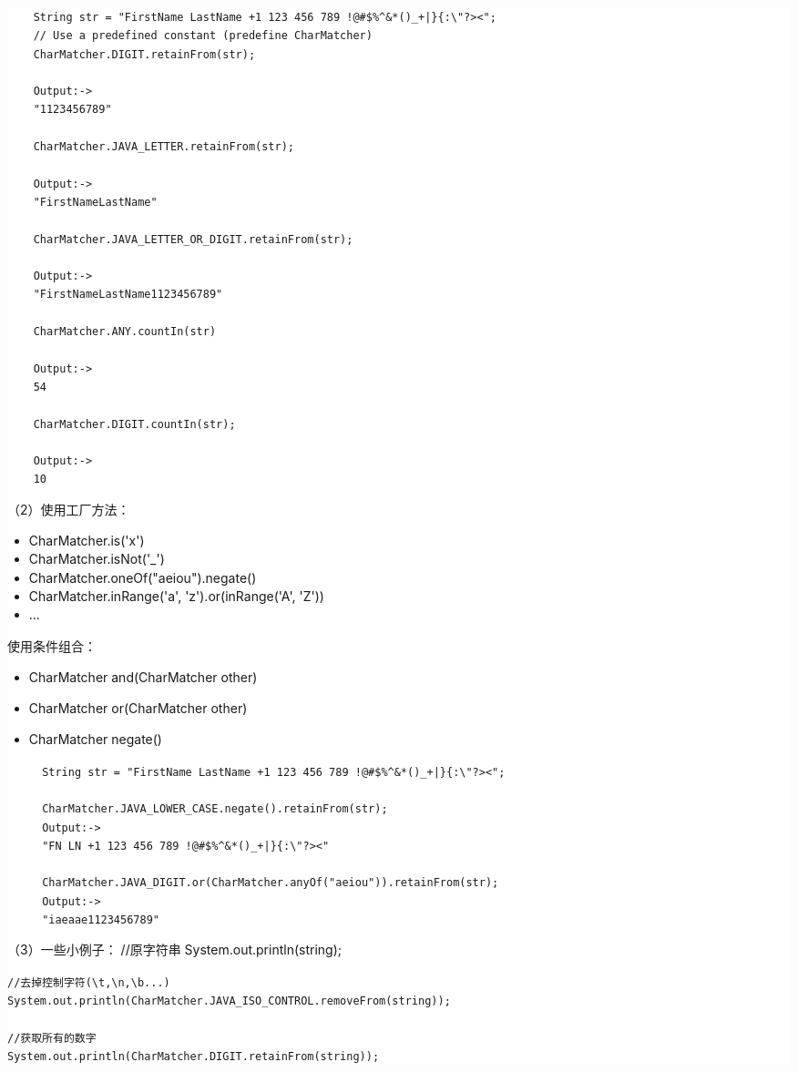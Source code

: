 
		String str = "FirstName LastName +1 123 456 789 !@#$%^&*()_+|}{:\"?><";
		// Use a predefined constant (predefine CharMatcher) 
		CharMatcher.DIGIT.retainFrom(str);
		 
		Output:->
		"1123456789"
		 
		CharMatcher.JAVA_LETTER.retainFrom(str);
		 
		Output:->
		"FirstNameLastName"
		 
		CharMatcher.JAVA_LETTER_OR_DIGIT.retainFrom(str);
		 
		Output:->
		"FirstNameLastName1123456789"
		 
		CharMatcher.ANY.countIn(str)
		 
		Output:->
		54
		 
		CharMatcher.DIGIT.countIn(str);
		 
		Output:->
		10

（2）使用工厂方法：

* CharMatcher.is('x')
* CharMatcher.isNot('_')
* CharMatcher.oneOf("aeiou").negate()
* CharMatcher.inRange('a', 'z').or(inRange('A', 'Z'))
* ...

使用条件组合：

* CharMatcher and(CharMatcher other) 
* CharMatcher or(CharMatcher other) 
* CharMatcher negate() 

		String str = "FirstName LastName +1 123 456 789 !@#$%^&*()_+|}{:\"?><";
		 
		CharMatcher.JAVA_LOWER_CASE.negate().retainFrom(str);
		Output:->
		"FN LN +1 123 456 789 !@#$%^&*()_+|}{:\"?><"
		 
		CharMatcher.JAVA_DIGIT.or(CharMatcher.anyOf("aeiou")).retainFrom(str);
		Output:->
		"iaeaae1123456789"

（3）一些小例子：
	//原字符串
	System.out.println(string);
	
	//去掉控制字符(\t,\n,\b...)
	System.out.println(CharMatcher.JAVA_ISO_CONTROL.removeFrom(string));
	
	//获取所有的数字
	System.out.println(CharMatcher.DIGIT.retainFrom(string));
	